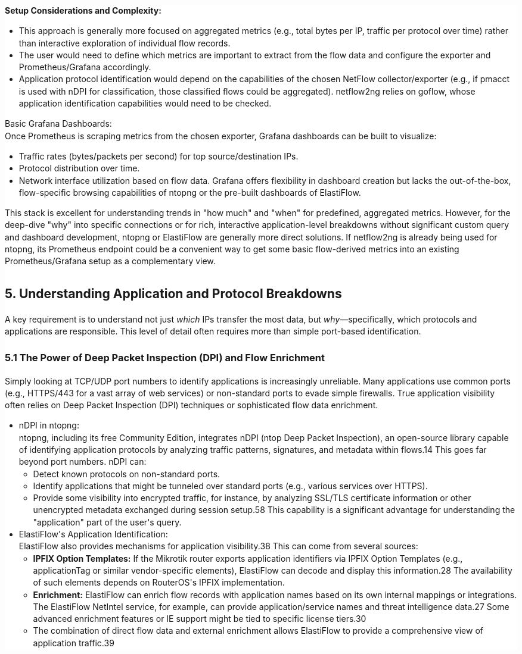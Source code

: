 **Setup Considerations and Complexity:**

* This approach is generally more focused on aggregated metrics (e.g., total bytes per IP, traffic per protocol over time) rather than interactive exploration of individual flow records.  
* The user would need to define which metrics are important to extract from the flow data and configure the exporter and Prometheus/Grafana accordingly.  
* Application protocol identification would depend on the capabilities of the chosen NetFlow collector/exporter (e.g., if pmacct is used with nDPI for classification, those classified flows could be aggregated). netflow2ng relies on goflow, whose application identification capabilities would need to be checked.

Basic Grafana Dashboards:  
Once Prometheus is scraping metrics from the chosen exporter, Grafana dashboards can be built to visualize:

* Traffic rates (bytes/packets per second) for top source/destination IPs.  
* Protocol distribution over time.  
* Network interface utilization based on flow data. Grafana offers flexibility in dashboard creation but lacks the out-of-the-box, flow-specific browsing capabilities of ntopng or the pre-built dashboards of ElastiFlow.

This stack is excellent for understanding trends in "how much" and "when" for predefined, aggregated metrics. However, for the deep-dive "why" into specific connections or for rich, interactive application-level breakdowns without significant custom query and dashboard development, ntopng or ElastiFlow are generally more direct solutions. If netflow2ng is already being used for ntopng, its Prometheus endpoint could be a convenient way to get some basic flow-derived metrics into an existing Prometheus/Grafana setup as a complementary view.

## **5\. Understanding Application and Protocol Breakdowns**

A key requirement is to understand not just *which* IPs transfer the most data, but *why*—specifically, which protocols and applications are responsible. This level of detail often requires more than simple port-based identification.

### **5.1 The Power of Deep Packet Inspection (DPI) and Flow Enrichment**

Simply looking at TCP/UDP port numbers to identify applications is increasingly unreliable. Many applications use common ports (e.g., HTTPS/443 for a vast array of web services) or non-standard ports to evade simple firewalls. True application visibility often relies on Deep Packet Inspection (DPI) techniques or sophisticated flow data enrichment.

* nDPI in ntopng:  
  ntopng, including its free Community Edition, integrates nDPI (ntop Deep Packet Inspection), an open-source library capable of identifying application protocols by analyzing traffic patterns, signatures, and metadata within flows.14 This goes far beyond port numbers. nDPI can:  
  * Detect known protocols on non-standard ports.  
  * Identify applications that might be tunneled over standard ports (e.g., various services over HTTPS).  
  * Provide some visibility into encrypted traffic, for instance, by analyzing SSL/TLS certificate information or other unencrypted metadata exchanged during session setup.58 This capability is a significant advantage for understanding the "application" part of the user's query.  
* ElastiFlow's Application Identification:  
  ElastiFlow also provides mechanisms for application visibility.38 This can come from several sources:  
  * **IPFIX Option Templates:** If the Mikrotik router exports application identifiers via IPFIX Option Templates (e.g., applicationTag or similar vendor-specific elements), ElastiFlow can decode and display this information.28 The availability of such elements depends on RouterOS's IPFIX implementation.  
  * **Enrichment:** ElastiFlow can enrich flow records with application names based on its own internal mappings or integrations. The ElastiFlow NetIntel service, for example, can provide application/service names and threat intelligence data.27 Some advanced enrichment features or IE support might be tied to specific license tiers.30  
  * The combination of direct flow data and external enrichment allows ElastiFlow to provide a comprehensive view of application traffic.39